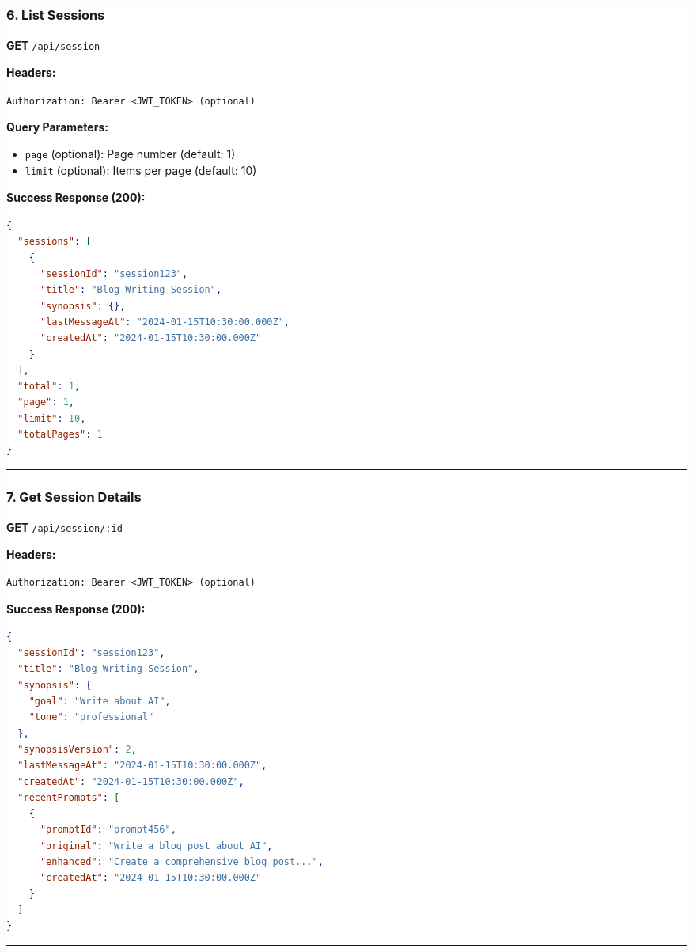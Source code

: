 ### 6. List Sessions
**GET** `/api/session`

**Headers:**
```
Authorization: Bearer <JWT_TOKEN> (optional)
```

**Query Parameters:**
- `page` (optional): Page number (default: 1)
- `limit` (optional): Items per page (default: 10)

**Success Response (200):**
```json
{
  "sessions": [
    {
      "sessionId": "session123",
      "title": "Blog Writing Session",
      "synopsis": {},
      "lastMessageAt": "2024-01-15T10:30:00.000Z",
      "createdAt": "2024-01-15T10:30:00.000Z"
    }
  ],
  "total": 1,
  "page": 1,
  "limit": 10,
  "totalPages": 1
}
```

---

### 7. Get Session Details
**GET** `/api/session/:id`

**Headers:**
```
Authorization: Bearer <JWT_TOKEN> (optional)
```

**Success Response (200):**
```json
{
  "sessionId": "session123",
  "title": "Blog Writing Session",
  "synopsis": {
    "goal": "Write about AI",
    "tone": "professional"
  },
  "synopsisVersion": 2,
  "lastMessageAt": "2024-01-15T10:30:00.000Z",
  "createdAt": "2024-01-15T10:30:00.000Z",
  "recentPrompts": [
    {
      "promptId": "prompt456",
      "original": "Write a blog post about AI",
      "enhanced": "Create a comprehensive blog post...",
      "createdAt": "2024-01-15T10:30:00.000Z"
    }
  ]
}
```

---